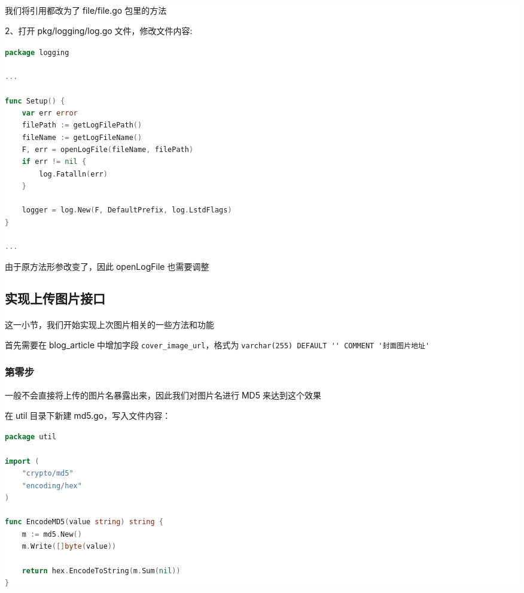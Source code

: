 我们将引用都改为了 file/file.go 包里的方法

2、打开 pkg/logging/log.go 文件，修改文件内容:

```go
package logging

...

func Setup() {
	var err error
	filePath := getLogFilePath()
	fileName := getLogFileName()
	F, err = openLogFile(fileName, filePath)
	if err != nil {
		log.Fatalln(err)
	}

	logger = log.New(F, DefaultPrefix, log.LstdFlags)
}

...
```

由于原方法形参改变了，因此 openLogFile 也需要调整

## 实现上传图片接口

这一小节，我们开始实现上次图片相关的一些方法和功能

首先需要在 blog_article 中增加字段 `cover_image_url`，格式为 `varchar(255) DEFAULT '' COMMENT '封面图片地址'`

### 第零步

一般不会直接将上传的图片名暴露出来，因此我们对图片名进行 MD5 来达到这个效果

在 util 目录下新建 md5.go，写入文件内容：

```go
package util

import (
	"crypto/md5"
	"encoding/hex"
)

func EncodeMD5(value string) string {
	m := md5.New()
	m.Write([]byte(value))

	return hex.EncodeToString(m.Sum(nil))
}

```
